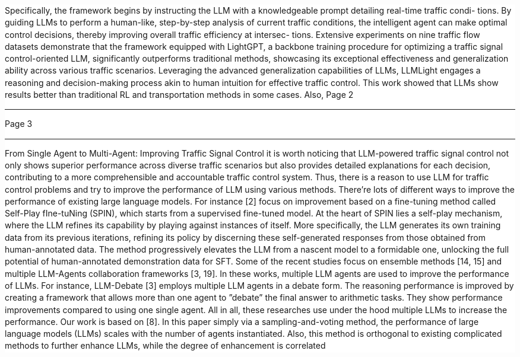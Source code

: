 Specifically, the
framework begins by instructing the LLM with a knowledgeable prompt detailing real-time traffic condi-
tions. By guiding LLMs to perform a human-like, step-by-step analysis of current traffic conditions, the
intelligent agent can make optimal control decisions, thereby improving overall traffic efficiency at intersec-
tions. Extensive experiments on nine traffic flow datasets demonstrate that the framework equipped with
LightGPT, a backbone training procedure for optimizing a traffic signal control-oriented LLM, significantly
outperforms traditional methods, showcasing its exceptional effectiveness and generalization ability across
various traffic scenarios. Leveraging the advanced generalization capabilities of LLMs, LLMLight engages
a reasoning and decision-making process akin to human intuition for effective traffic control. This work
showed that LLMs show results better than traditional RL and transportation methods in some cases. Also,
Page 2


---

Page 3

---

From Single Agent to Multi-Agent: Improving Traffic Signal Control
it is worth noticing that LLM-powered traffic signal control not only shows superior performance across
diverse traffic scenarios but also provides detailed explanations for each decision, contributing to a more
comprehensible and accountable traffic control system. Thus, there is a reason to use LLM for traffic control
problems and try to improve the performance of LLM using various methods.
There’re lots of different ways to improve the performance of existing large language models. For instance
[2] focus on improvement based on a fine-tuning method called Self-Play fIne-tuNing (SPIN), which starts
from a supervised fine-tuned model. At the heart of SPIN lies a self-play mechanism, where the LLM refines
its capability by playing against instances of itself. More specifically, the LLM generates its own training
data from its previous iterations, refining its policy by discerning these self-generated responses from those
obtained from human-annotated data. The method progressively elevates the LLM from a nascent model
to a formidable one, unlocking the full potential of human-annotated demonstration data for SFT. Some of
the recent studies focus on ensemble methods [14, 15] and multiple LLM-Agents collaboration frameworks
[3, 19]. In these works, multiple LLM agents are used to improve the performance of LLMs. For instance,
LLM-Debate [3] employs multiple LLM agents in a debate form. The reasoning performance is improved
by creating a framework that allows more than one agent to ”debate” the final answer to arithmetic tasks.
They show performance improvements compared to using one single agent. All in all, these researches use
under the hood multiple LLMs to increase the performance.
Our work is based on [8]. In this paper simply via a sampling-and-voting method, the performance of
large language models (LLMs) scales with the number of agents instantiated. Also, this method is orthogonal
to existing complicated methods to further enhance LLMs, while the degree of enhancement is correlated